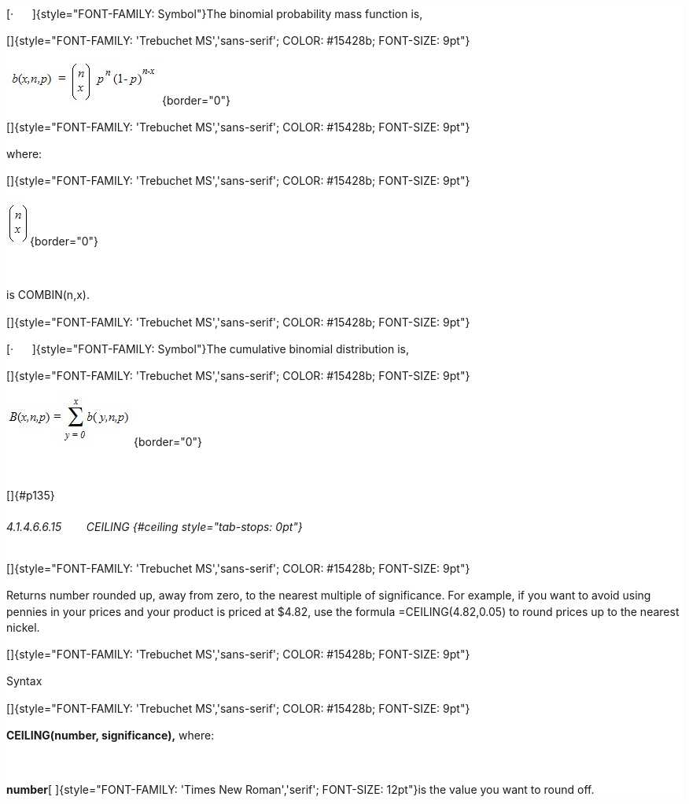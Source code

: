 [·      ]{style="FONT-FAMILY: Symbol"}The binomial probability mass function is,

[]{style="FONT-FAMILY: 'Trebuchet MS','sans-serif'; COLOR: #15428b; FONT-SIZE: 9pt"} 

![](ImagesExt/image91_133.jpg){border="0"}

[]{style="FONT-FAMILY: 'Trebuchet MS','sans-serif'; COLOR: #15428b; FONT-SIZE: 9pt"} 

where:

[]{style="FONT-FAMILY: 'Trebuchet MS','sans-serif'; COLOR: #15428b; FONT-SIZE: 9pt"} 

![](ImagesExt/image91_134.jpg){border="0"} 

 

is COMBIN(n,x).

[]{style="FONT-FAMILY: 'Trebuchet MS','sans-serif'; COLOR: #15428b; FONT-SIZE: 9pt"} 

[·      ]{style="FONT-FAMILY: Symbol"}The cumulative binomial distribution is,

[]{style="FONT-FAMILY: 'Trebuchet MS','sans-serif'; COLOR: #15428b; FONT-SIZE: 9pt"} 

![](ImagesExt/image91_135.jpg){border="0"}

 

[]{#p135} 

###### 4.1.4.6.6.15        CEILING {#ceiling style="tab-stops: 0pt"}

[]{style="FONT-FAMILY: 'Trebuchet MS','sans-serif'; COLOR: #15428b; FONT-SIZE: 9pt"} 

Returns number rounded up, away from zero, to the nearest multiple of significance. For example, if you want to avoid using pennies in your prices and your product is priced at \$4.82, use the formula =CEILING(4.82,0.05) to round prices up to the nearest nickel.

[]{style="FONT-FAMILY: 'Trebuchet MS','sans-serif'; COLOR: #15428b; FONT-SIZE: 9pt"} 

Syntax

[]{style="FONT-FAMILY: 'Trebuchet MS','sans-serif'; COLOR: #15428b; FONT-SIZE: 9pt"} 

**CEILING(number, significance),** where:

 

**number**[ ]{style="FONT-FAMILY: 'Times New Roman','serif'; FONT-SIZE: 12pt"}is the value you want to round off.
